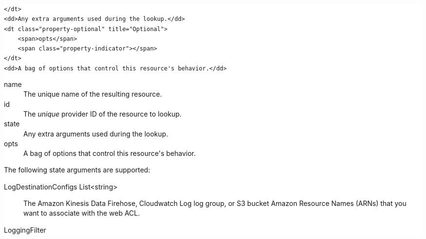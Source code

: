     </dt>
    <dd>Any extra arguments used during the lookup.</dd>
    <dt class="property-optional" title="Optional">
        <span>opts</span>
        <span class="property-indicator"></span>
    </dt>
    <dd>A bag of options that control this resource's behavior.</dd>
</dl>

</pulumi-choosable>
</div>

<div>
<pulumi-choosable type="language" values="java">

<dl class="resources-properties">
    <dt class="property-required" title="Required">
        <span>name</span>
        <span class="property-indicator"></span>
    </dt>
    <dd>The unique name of the resulting resource.</dd>
    <dt class="property-required" title="Required">
        <span>id</span>
        <span class="property-indicator"></span>
    </dt>
    <dd>The <em>unique</em> provider ID of the resource to lookup.</dd>
    <dt class="property-optional" title="Optional">
        <span>state</span>
        <span class="property-indicator"></span>
    </dt>
    <dd>Any extra arguments used during the lookup.</dd>
    <dt class="property-optional" title="Optional">
        <span>opts</span>
        <span class="property-indicator"></span>
    </dt>
    <dd>A bag of options that control this resource's behavior.</dd>
</dl>

</pulumi-choosable>
</div>

<div>
<pulumi-choosable type="language" values="typescript,javascript,python,go,csharp,java">
The following state arguments are supported:


<div>
<pulumi-choosable type="language" values="csharp">
<dl class="resources-properties"><dt class="property-optional property-replacement"
            title="Optional">
        <span id="state_logdestinationconfigs_csharp">
<a data-swiftype-name="resource-property" data-swiftype-type="text" href="#state_logdestinationconfigs_csharp" style="color: inherit; text-decoration: inherit;">Log<wbr>Destination<wbr>Configs</a>
</span>
        <span class="property-indicator"></span>
        <span class="property-type">List&lt;string&gt;</span>
    </dt>
    <dd><p>The Amazon Kinesis Data Firehose, Cloudwatch Log log group, or S3 bucket Amazon Resource Names (ARNs) that you want to associate with the web ACL.</p>
</dd><dt class="property-optional"
            title="Optional">
        <span id="state_loggingfilter_csharp">
<a data-swiftype-name="resource-property" data-swiftype-type="text" href="#state_loggingfilter_csharp" style="color: inherit; text-decoration: inherit;">Logging<wbr>Filter</a>
</span>
        <span class="property-indicator"></span>
